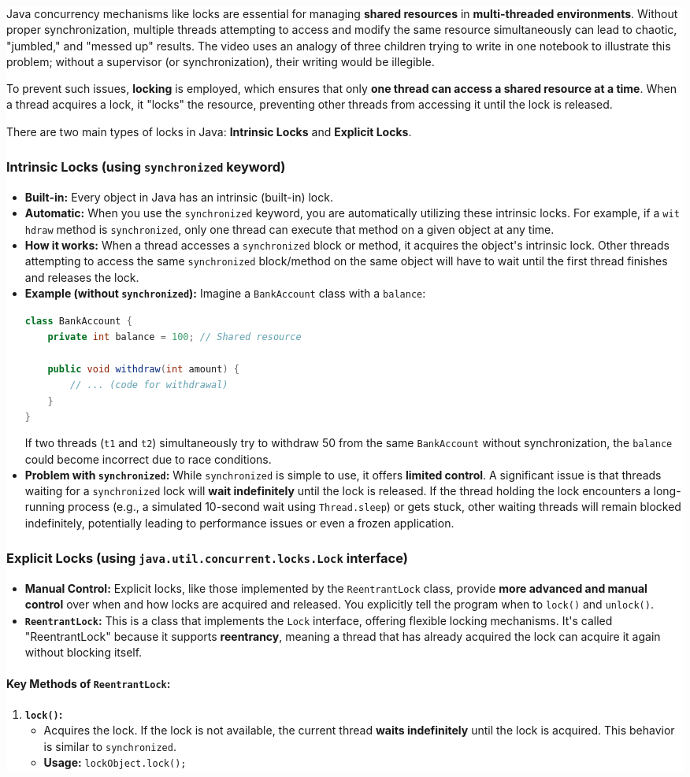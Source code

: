 Java concurrency mechanisms like locks are essential for managing **shared resources** in **multi-threaded environments**. Without proper synchronization, multiple threads attempting to access and modify the same resource simultaneously can lead to chaotic, "jumbled," and "messed up" results. The video uses an analogy of three children trying to write in one notebook to illustrate this problem; without a supervisor (or synchronization), their writing would be illegible.

To prevent such issues, **locking** is employed, which ensures that only **one thread can access a shared resource at a time**. When a thread acquires a lock, it "locks" the resource, preventing other threads from accessing it until the lock is released.

There are two main types of locks in Java: **Intrinsic Locks** and **Explicit Locks**.

### Intrinsic Locks (using `synchronized` keyword)

*   **Built-in:** Every object in Java has an intrinsic (built-in) lock.
*   **Automatic:** When you use the `synchronized` keyword, you are automatically utilizing these intrinsic locks. For example, if a `withdraw` method is `synchronized`, only one thread can execute that method on a given object at any time.
*   **How it works:** When a thread accesses a `synchronized` block or method, it acquires the object's intrinsic lock. Other threads attempting to access the same `synchronized` block/method on the same object will have to wait until the first thread finishes and releases the lock.
*   **Example (without `synchronized`):**
    Imagine a `BankAccount` class with a `balance`:
    ```java
    class BankAccount {
        private int balance = 100; // Shared resource

        public void withdraw(int amount) {
            // ... (code for withdrawal)
        }
    }
    ```
    If two threads (`t1` and `t2`) simultaneously try to withdraw 50 from the same `BankAccount` without synchronization, the `balance` could become incorrect due to race conditions.
*   **Problem with `synchronized`:** While `synchronized` is simple to use, it offers **limited control**. A significant issue is that threads waiting for a `synchronized` lock will **wait indefinitely** until the lock is released. If the thread holding the lock encounters a long-running process (e.g., a simulated 10-second wait using `Thread.sleep`) or gets stuck, other waiting threads will remain blocked indefinitely, potentially leading to performance issues or even a frozen application.

### Explicit Locks (using `java.util.concurrent.locks.Lock` interface)

*   **Manual Control:** Explicit locks, like those implemented by the `ReentrantLock` class, provide **more advanced and manual control** over when and how locks are acquired and released. You explicitly tell the program when to `lock()` and `unlock()`.
*   **`ReentrantLock`:** This is a class that implements the `Lock` interface, offering flexible locking mechanisms. It's called "ReentrantLock" because it supports **reentrancy**, meaning a thread that has already acquired the lock can acquire it again without blocking itself.

#### Key Methods of `ReentrantLock`:

1.  **`lock()`:**
    *   Acquires the lock. If the lock is not available, the current thread **waits indefinitely** until the lock is acquired. This behavior is similar to `synchronized`.
    *   **Usage:** `lockObject.lock();`

